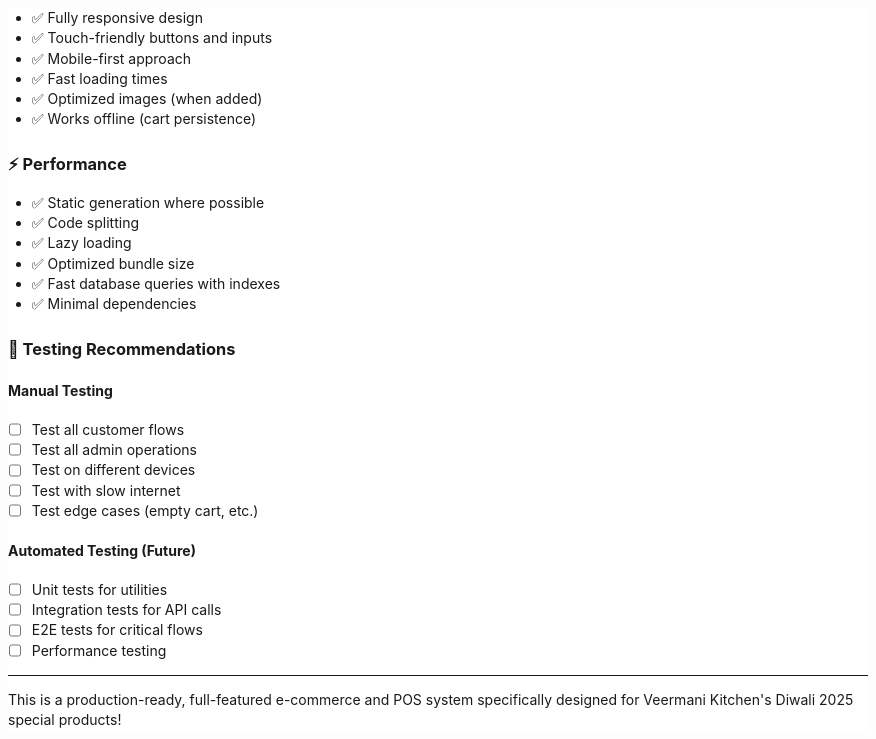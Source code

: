 - ✅ Fully responsive design
- ✅ Touch-friendly buttons and inputs
- ✅ Mobile-first approach
- ✅ Fast loading times
- ✅ Optimized images (when added)
- ✅ Works offline (cart persistence)

### ⚡ Performance

- ✅ Static generation where possible
- ✅ Code splitting
- ✅ Lazy loading
- ✅ Optimized bundle size
- ✅ Fast database queries with indexes
- ✅ Minimal dependencies

### 🧪 Testing Recommendations

#### Manual Testing
- [ ] Test all customer flows
- [ ] Test all admin operations
- [ ] Test on different devices
- [ ] Test with slow internet
- [ ] Test edge cases (empty cart, etc.)

#### Automated Testing (Future)
- [ ] Unit tests for utilities
- [ ] Integration tests for API calls
- [ ] E2E tests for critical flows
- [ ] Performance testing

---

This is a production-ready, full-featured e-commerce and POS system specifically designed for Veermani Kitchen's Diwali 2025 special products!
